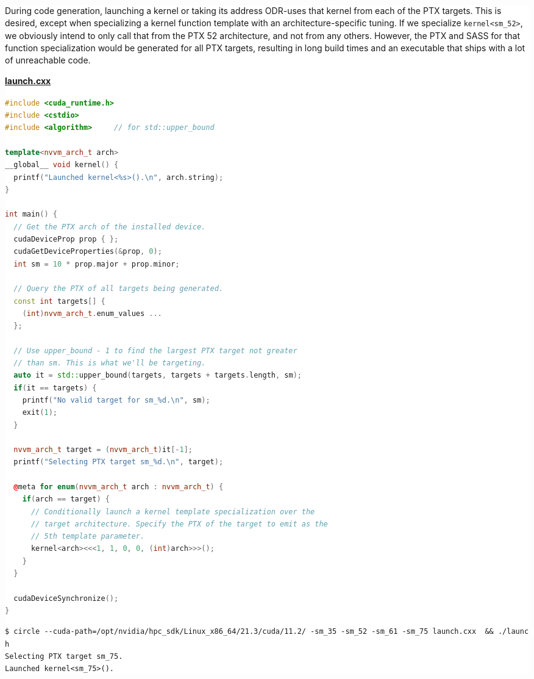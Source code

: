 During code generation, launching a kernel or taking its address ODR-uses that kernel from each of the PTX targets. This is desired, except when specializing a kernel function template with an architecture-specific tuning. If we specialize `kernel<sm_52>`, we obviously intend to only call that from the PTX 52 architecture, and not from any others. However, the PTX and SASS for that function specialization would be generated for all PTX targets, resulting in long build times and an executable that ships with a lot of unreachable code.

[**launch.cxx**](launch.cxx)
```cpp
#include <cuda_runtime.h>
#include <cstdio>
#include <algorithm>     // for std::upper_bound

template<nvvm_arch_t arch>
__global__ void kernel() {
  printf("Launched kernel<%s>().\n", arch.string);
}

int main() {
  // Get the PTX arch of the installed device.
  cudaDeviceProp prop { };
  cudaGetDeviceProperties(&prop, 0);
  int sm = 10 * prop.major + prop.minor;

  // Query the PTX of all targets being generated.
  const int targets[] { 
    (int)nvvm_arch_t.enum_values ...
  };

  // Use upper_bound - 1 to find the largest PTX target not greater
  // than sm. This is what we'll be targeting.
  auto it = std::upper_bound(targets, targets + targets.length, sm);
  if(it == targets) {
    printf("No valid target for sm_%d.\n", sm);
    exit(1);
  }

  nvvm_arch_t target = (nvvm_arch_t)it[-1];
  printf("Selecting PTX target sm_%d.\n", target);

  @meta for enum(nvvm_arch_t arch : nvvm_arch_t) {
    if(arch == target) {
      // Conditionally launch a kernel template specialization over the
      // target architecture. Specify the PTX of the target to emit as the
      // 5th template parameter.
      kernel<arch><<<1, 1, 0, 0, (int)arch>>>();
    }
  }

  cudaDeviceSynchronize();
} 
```
```
$ circle --cuda-path=/opt/nvidia/hpc_sdk/Linux_x86_64/21.3/cuda/11.2/ -sm_35 -sm_52 -sm_61 -sm_75 launch.cxx  && ./launch
Selecting PTX target sm_75.
Launched kernel<sm_75>().
```
